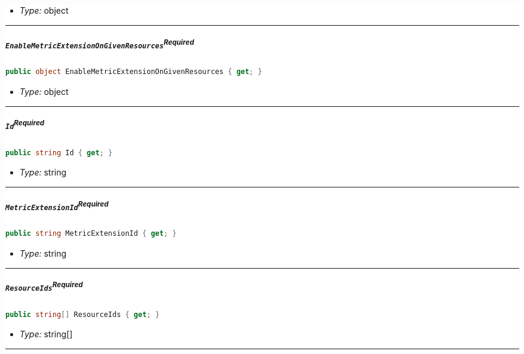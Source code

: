 - *Type:* object

---

##### `EnableMetricExtensionOnGivenResources`<sup>Required</sup> <a name="EnableMetricExtensionOnGivenResources" id="rhizo-co-terraform-provider-oci.stackMonitoringMetricExtensionMetricExtensionOnGivenResourcesManagement.StackMonitoringMetricExtensionMetricExtensionOnGivenResourcesManagement.property.enableMetricExtensionOnGivenResources"></a>

```csharp
public object EnableMetricExtensionOnGivenResources { get; }
```

- *Type:* object

---

##### `Id`<sup>Required</sup> <a name="Id" id="rhizo-co-terraform-provider-oci.stackMonitoringMetricExtensionMetricExtensionOnGivenResourcesManagement.StackMonitoringMetricExtensionMetricExtensionOnGivenResourcesManagement.property.id"></a>

```csharp
public string Id { get; }
```

- *Type:* string

---

##### `MetricExtensionId`<sup>Required</sup> <a name="MetricExtensionId" id="rhizo-co-terraform-provider-oci.stackMonitoringMetricExtensionMetricExtensionOnGivenResourcesManagement.StackMonitoringMetricExtensionMetricExtensionOnGivenResourcesManagement.property.metricExtensionId"></a>

```csharp
public string MetricExtensionId { get; }
```

- *Type:* string

---

##### `ResourceIds`<sup>Required</sup> <a name="ResourceIds" id="rhizo-co-terraform-provider-oci.stackMonitoringMetricExtensionMetricExtensionOnGivenResourcesManagement.StackMonitoringMetricExtensionMetricExtensionOnGivenResourcesManagement.property.resourceIds"></a>

```csharp
public string[] ResourceIds { get; }
```

- *Type:* string[]

---
